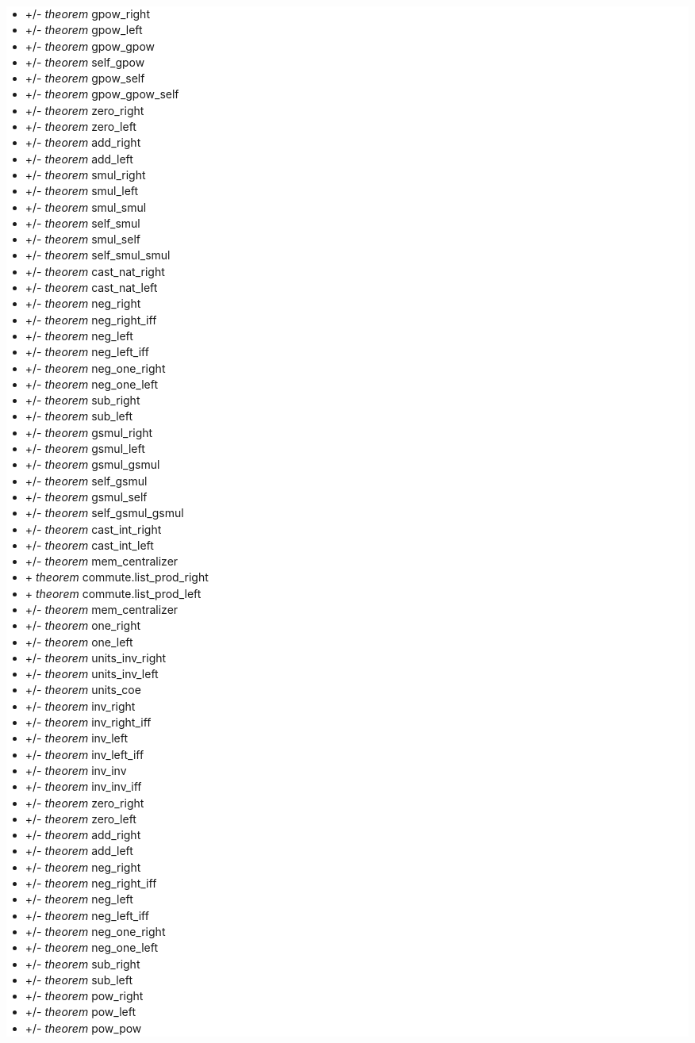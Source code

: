 - \+/\- *theorem* gpow_right
- \+/\- *theorem* gpow_left
- \+/\- *theorem* gpow_gpow
- \+/\- *theorem* self_gpow
- \+/\- *theorem* gpow_self
- \+/\- *theorem* gpow_gpow_self
- \+/\- *theorem* zero_right
- \+/\- *theorem* zero_left
- \+/\- *theorem* add_right
- \+/\- *theorem* add_left
- \+/\- *theorem* smul_right
- \+/\- *theorem* smul_left
- \+/\- *theorem* smul_smul
- \+/\- *theorem* self_smul
- \+/\- *theorem* smul_self
- \+/\- *theorem* self_smul_smul
- \+/\- *theorem* cast_nat_right
- \+/\- *theorem* cast_nat_left
- \+/\- *theorem* neg_right
- \+/\- *theorem* neg_right_iff
- \+/\- *theorem* neg_left
- \+/\- *theorem* neg_left_iff
- \+/\- *theorem* neg_one_right
- \+/\- *theorem* neg_one_left
- \+/\- *theorem* sub_right
- \+/\- *theorem* sub_left
- \+/\- *theorem* gsmul_right
- \+/\- *theorem* gsmul_left
- \+/\- *theorem* gsmul_gsmul
- \+/\- *theorem* self_gsmul
- \+/\- *theorem* gsmul_self
- \+/\- *theorem* self_gsmul_gsmul
- \+/\- *theorem* cast_int_right
- \+/\- *theorem* cast_int_left
- \+/\- *theorem* mem_centralizer
- \+ *theorem* commute.list_prod_right
- \+ *theorem* commute.list_prod_left
- \+/\- *theorem* mem_centralizer
- \+/\- *theorem* one_right
- \+/\- *theorem* one_left
- \+/\- *theorem* units_inv_right
- \+/\- *theorem* units_inv_left
- \+/\- *theorem* units_coe
- \+/\- *theorem* inv_right
- \+/\- *theorem* inv_right_iff
- \+/\- *theorem* inv_left
- \+/\- *theorem* inv_left_iff
- \+/\- *theorem* inv_inv
- \+/\- *theorem* inv_inv_iff
- \+/\- *theorem* zero_right
- \+/\- *theorem* zero_left
- \+/\- *theorem* add_right
- \+/\- *theorem* add_left
- \+/\- *theorem* neg_right
- \+/\- *theorem* neg_right_iff
- \+/\- *theorem* neg_left
- \+/\- *theorem* neg_left_iff
- \+/\- *theorem* neg_one_right
- \+/\- *theorem* neg_one_left
- \+/\- *theorem* sub_right
- \+/\- *theorem* sub_left
- \+/\- *theorem* pow_right
- \+/\- *theorem* pow_left
- \+/\- *theorem* pow_pow